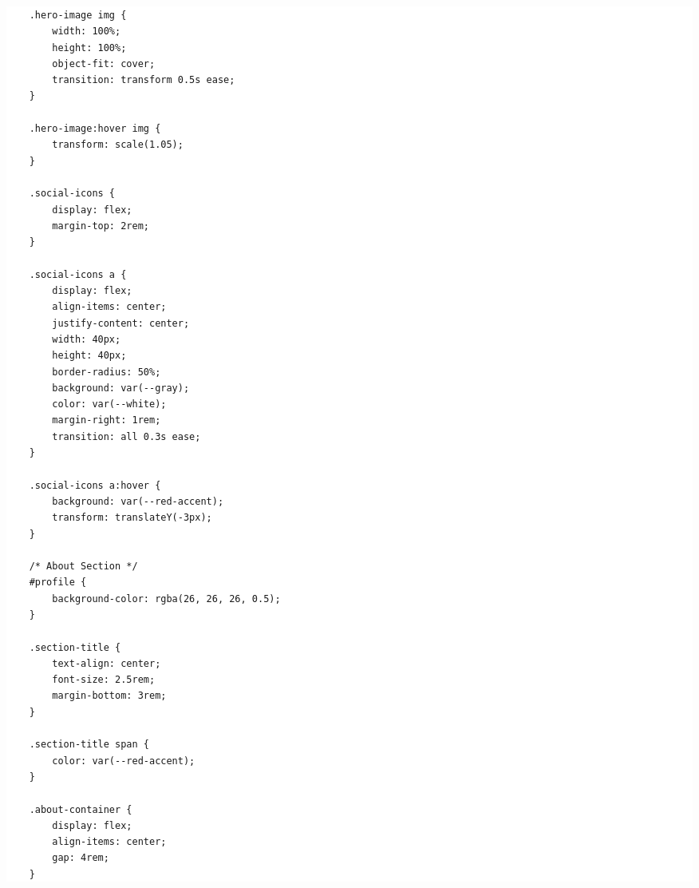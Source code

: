        .hero-image img {
            width: 100%;
            height: 100%;
            object-fit: cover;
            transition: transform 0.5s ease;
        }
        
        .hero-image:hover img {
            transform: scale(1.05);
        }
        
        .social-icons {
            display: flex;
            margin-top: 2rem;
        }
        
        .social-icons a {
            display: flex;
            align-items: center;
            justify-content: center;
            width: 40px;
            height: 40px;
            border-radius: 50%;
            background: var(--gray);
            color: var(--white);
            margin-right: 1rem;
            transition: all 0.3s ease;
        }
        
        .social-icons a:hover {
            background: var(--red-accent);
            transform: translateY(-3px);
        }
        
        /* About Section */
        #profile {
            background-color: rgba(26, 26, 26, 0.5);
        }
        
        .section-title {
            text-align: center;
            font-size: 2.5rem;
            margin-bottom: 3rem;
        }
        
        .section-title span {
            color: var(--red-accent);
        }
        
        .about-container {
            display: flex;
            align-items: center;
            gap: 4rem;
        }
        